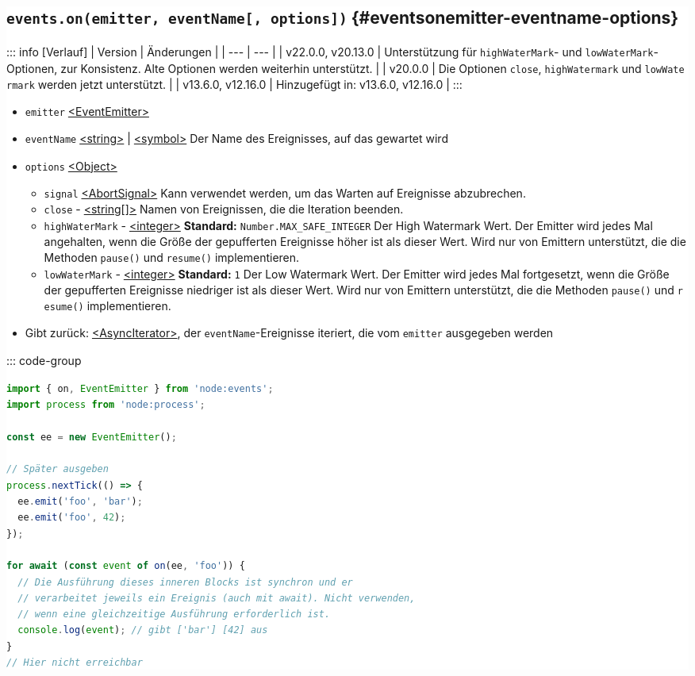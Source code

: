 
## `events.on(emitter, eventName[, options])` {#eventsonemitter-eventname-options}

::: info [Verlauf]
| Version | Änderungen |
| --- | --- |
| v22.0.0, v20.13.0 | Unterstützung für `highWaterMark`- und `lowWaterMark`-Optionen, zur Konsistenz. Alte Optionen werden weiterhin unterstützt. |
| v20.0.0 | Die Optionen `close`, `highWatermark` und `lowWatermark` werden jetzt unterstützt. |
| v13.6.0, v12.16.0 | Hinzugefügt in: v13.6.0, v12.16.0 |
:::

- `emitter` [\<EventEmitter\>](/de/nodejs/api/events#class-eventemitter)
- `eventName` [\<string\>](https://developer.mozilla.org/en-US/docs/Web/JavaScript/Data_structures#String_type) | [\<symbol\>](https://developer.mozilla.org/en-US/docs/Web/JavaScript/Data_structures#Symbol_type) Der Name des Ereignisses, auf das gewartet wird
- `options` [\<Object\>](https://developer.mozilla.org/en-US/docs/Web/JavaScript/Reference/Global_Objects/Object)
    - `signal` [\<AbortSignal\>](/de/nodejs/api/globals#class-abortsignal) Kann verwendet werden, um das Warten auf Ereignisse abzubrechen.
    - `close` - [\<string[]\>](https://developer.mozilla.org/en-US/docs/Web/JavaScript/Data_structures#String_type) Namen von Ereignissen, die die Iteration beenden.
    - `highWaterMark` - [\<integer\>](https://developer.mozilla.org/en-US/docs/Web/JavaScript/Data_structures#Number_type) **Standard:** `Number.MAX_SAFE_INTEGER` Der High Watermark Wert. Der Emitter wird jedes Mal angehalten, wenn die Größe der gepufferten Ereignisse höher ist als dieser Wert. Wird nur von Emittern unterstützt, die die Methoden `pause()` und `resume()` implementieren.
    - `lowWaterMark` - [\<integer\>](https://developer.mozilla.org/en-US/docs/Web/JavaScript/Data_structures#Number_type) **Standard:** `1` Der Low Watermark Wert. Der Emitter wird jedes Mal fortgesetzt, wenn die Größe der gepufferten Ereignisse niedriger ist als dieser Wert. Wird nur von Emittern unterstützt, die die Methoden `pause()` und `resume()` implementieren.


- Gibt zurück: [\<AsyncIterator\>](https://tc39.github.io/ecma262/#sec-asynciterator-interface), der `eventName`-Ereignisse iteriert, die vom `emitter` ausgegeben werden

::: code-group
```js [ESM]
import { on, EventEmitter } from 'node:events';
import process from 'node:process';

const ee = new EventEmitter();

// Später ausgeben
process.nextTick(() => {
  ee.emit('foo', 'bar');
  ee.emit('foo', 42);
});

for await (const event of on(ee, 'foo')) {
  // Die Ausführung dieses inneren Blocks ist synchron und er
  // verarbeitet jeweils ein Ereignis (auch mit await). Nicht verwenden,
  // wenn eine gleichzeitige Ausführung erforderlich ist.
  console.log(event); // gibt ['bar'] [42] aus
}
// Hier nicht erreichbar
```
